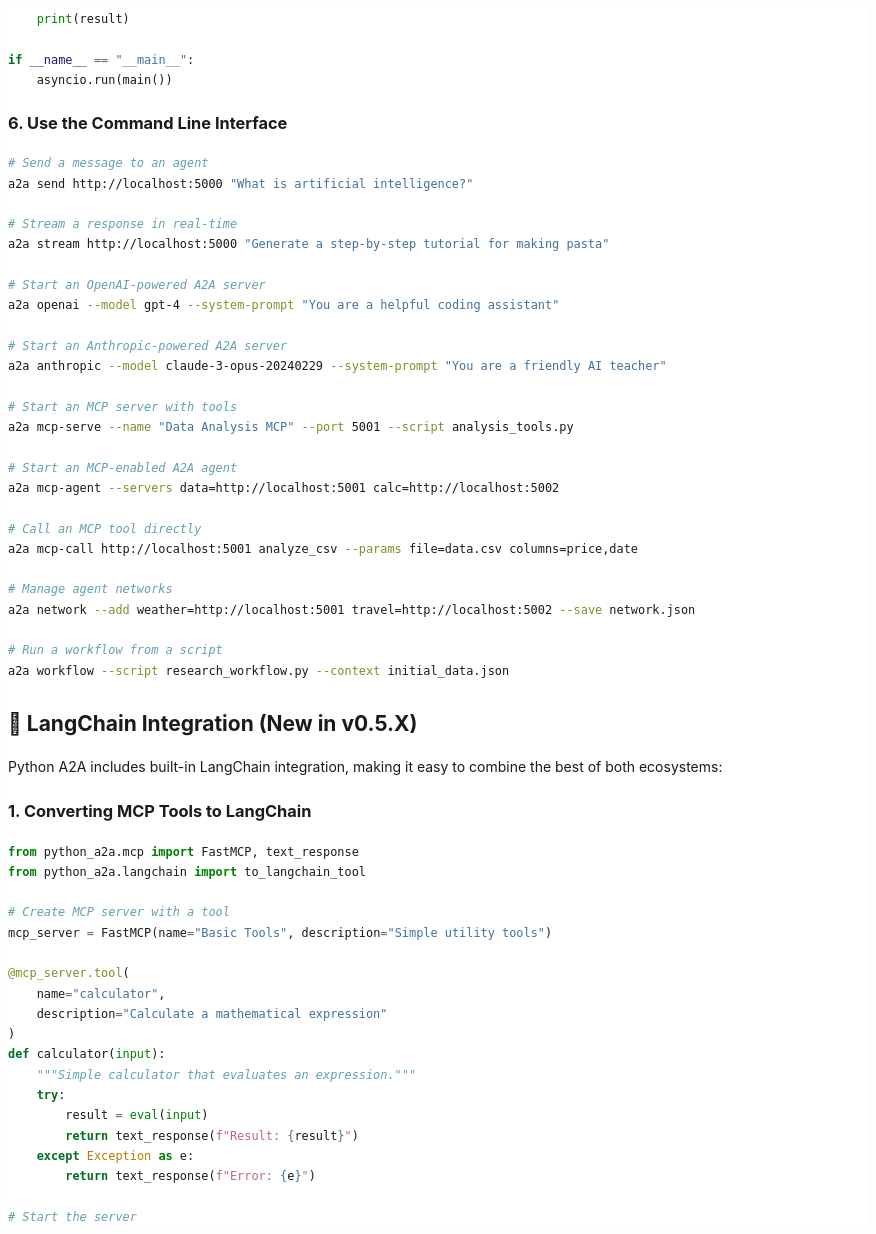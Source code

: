 ```python
    print(result)

if __name__ == "__main__":
    asyncio.run(main())
```

### 6. Use the Command Line Interface

```bash
# Send a message to an agent
a2a send http://localhost:5000 "What is artificial intelligence?"

# Stream a response in real-time
a2a stream http://localhost:5000 "Generate a step-by-step tutorial for making pasta"

# Start an OpenAI-powered A2A server
a2a openai --model gpt-4 --system-prompt "You are a helpful coding assistant"

# Start an Anthropic-powered A2A server
a2a anthropic --model claude-3-opus-20240229 --system-prompt "You are a friendly AI teacher"

# Start an MCP server with tools
a2a mcp-serve --name "Data Analysis MCP" --port 5001 --script analysis_tools.py

# Start an MCP-enabled A2A agent
a2a mcp-agent --servers data=http://localhost:5001 calc=http://localhost:5002

# Call an MCP tool directly
a2a mcp-call http://localhost:5001 analyze_csv --params file=data.csv columns=price,date

# Manage agent networks
a2a network --add weather=http://localhost:5001 travel=http://localhost:5002 --save network.json

# Run a workflow from a script
a2a workflow --script research_workflow.py --context initial_data.json
```

## 🔄 LangChain Integration (New in v0.5.X)

Python A2A includes built-in LangChain integration, making it easy to combine the best of both ecosystems:

### 1. Converting MCP Tools to LangChain

```python
from python_a2a.mcp import FastMCP, text_response
from python_a2a.langchain import to_langchain_tool

# Create MCP server with a tool
mcp_server = FastMCP(name="Basic Tools", description="Simple utility tools")

@mcp_server.tool(
    name="calculator",
    description="Calculate a mathematical expression"
)
def calculator(input):
    """Simple calculator that evaluates an expression."""
    try:
        result = eval(input)
        return text_response(f"Result: {result}")
    except Exception as e:
        return text_response(f"Error: {e}")

# Start the server
```
